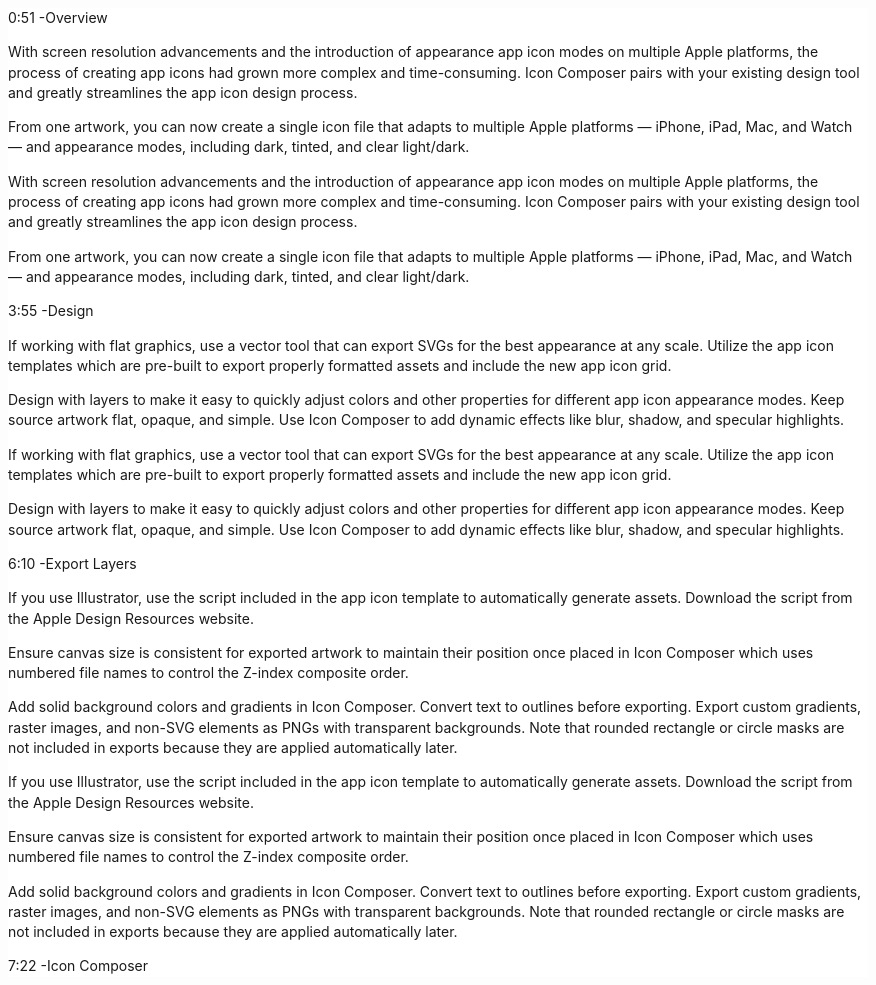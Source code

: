 0:51 -Overview

With screen resolution advancements and the introduction of appearance app icon modes on multiple Apple platforms, the process of creating app icons had grown more complex and time-consuming. Icon Composer pairs with your existing design tool and greatly streamlines the app icon design process.

From one artwork, you can now create a single icon file that adapts to multiple Apple platforms — iPhone, iPad, Mac, and Watch — and appearance modes, including dark, tinted, and clear light/dark.

With screen resolution advancements and the introduction of appearance app icon modes on multiple Apple platforms, the process of creating app icons had grown more complex and time-consuming. Icon Composer pairs with your existing design tool and greatly streamlines the app icon design process.

From one artwork, you can now create a single icon file that adapts to multiple Apple platforms — iPhone, iPad, Mac, and Watch — and appearance modes, including dark, tinted, and clear light/dark.

3:55 -Design

If working with flat graphics, use a vector tool that can export SVGs for the best appearance at any scale. Utilize the app icon templates which are pre-built to export properly formatted assets and include the new app icon grid.

Design with layers to make it easy to quickly adjust colors and other properties for different app icon appearance modes. Keep source artwork flat, opaque, and simple. Use Icon Composer to add dynamic effects like blur, shadow, and specular highlights.

If working with flat graphics, use a vector tool that can export SVGs for the best appearance at any scale. Utilize the app icon templates which are pre-built to export properly formatted assets and include the new app icon grid.

Design with layers to make it easy to quickly adjust colors and other properties for different app icon appearance modes. Keep source artwork flat, opaque, and simple. Use Icon Composer to add dynamic effects like blur, shadow, and specular highlights.

6:10 -Export Layers

If you use Illustrator, use the script included in the app icon template to automatically generate assets. Download the script from the Apple Design Resources website.

Ensure canvas size is consistent for exported artwork to maintain their position once placed in Icon Composer which uses numbered file names to control the Z-index composite order.

Add solid background colors and gradients in Icon Composer. Convert text to outlines before exporting. Export custom gradients, raster images, and non-SVG elements as PNGs with transparent backgrounds. Note that rounded rectangle or circle masks are not included in exports because they are applied automatically later.

If you use Illustrator, use the script included in the app icon template to automatically generate assets. Download the script from the Apple Design Resources website.

Ensure canvas size is consistent for exported artwork to maintain their position once placed in Icon Composer which uses numbered file names to control the Z-index composite order.

Add solid background colors and gradients in Icon Composer. Convert text to outlines before exporting. Export custom gradients, raster images, and non-SVG elements as PNGs with transparent backgrounds. Note that rounded rectangle or circle masks are not included in exports because they are applied automatically later.

7:22 -Icon Composer
